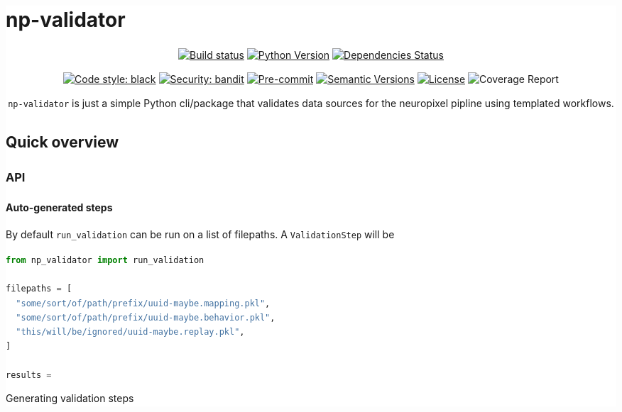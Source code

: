 # np-validator

<div align="center">

[![Build status](https://github.com/np_validator/np-validator/workflows/build/badge.svg?branch=master&event=push)](https://github.com/np_validator/np-validator/actions?query=workflow%3Abuild)
[![Python Version](https://img.shields.io/pypi/pyversions/np-validator.svg)](https://pypi.org/project/np-validator/)
[![Dependencies Status](https://img.shields.io/badge/dependencies-up%20to%20date-brightgreen.svg)](https://github.com/np_validator/np-validator/pulls?utf8=%E2%9C%93&q=is%3Apr%20author%3Aapp%2Fdependabot)

[![Code style: black](https://img.shields.io/badge/code%20style-black-000000.svg)](https://github.com/psf/black)
[![Security: bandit](https://img.shields.io/badge/security-bandit-green.svg)](https://github.com/PyCQA/bandit)
[![Pre-commit](https://img.shields.io/badge/pre--commit-enabled-brightgreen?logo=pre-commit&logoColor=white)](https://github.com/np_validator/np-validator/blob/master/.pre-commit-config.yaml)
[![Semantic Versions](https://img.shields.io/badge/%20%20%F0%9F%93%A6%F0%9F%9A%80-semantic--versions-e10079.svg)](https://github.com/np_validator/np-validator/releases)
[![License](https://img.shields.io/github/license/np_validator/np-validator)](https://github.com/np_validator/np-validator/blob/master/LICENSE)
![Coverage Report](assets/images/coverage.svg)

`np-validator` is just a simple Python cli/package that validates data sources for the neuropixel pipline using templated workflows.

</div>

## Quick overview

### API

#### Auto-generated steps

By default `run_validation` can be run on a list of
filepaths. A `ValidationStep` will be

```python
from np_validator import run_validation

filepaths = [
  "some/sort/of/path/prefix/uuid-maybe.mapping.pkl",
  "some/sort/of/path/prefix/uuid-maybe.behavior.pkl",
  "this/will/be/ignored/uuid-maybe.replay.pkl",
]

results =
```

Generating validation steps
